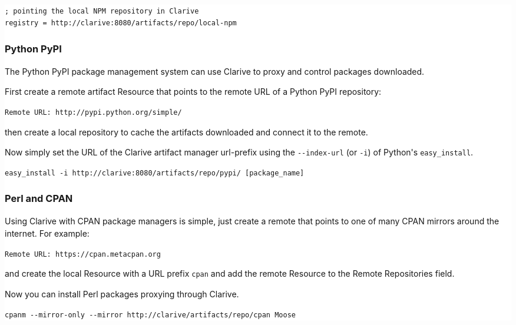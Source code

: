     ; pointing the local NPM repository in Clarive
    registry = http://clarive:8080/artifacts/repo/local-npm

### Python PyPI

The Python PyPI package management system can use Clarive to proxy and control packages downloaded.

First create a remote artifact Resource
 that points to the remote URL of a Python PyPI repository:

    Remote URL: http://pypi.python.org/simple/

then create a local repository to cache the artifacts downloaded and connect it to the remote.

Now simply set the URL of the Clarive artifact manager url-prefix using the `--index-url` (or `-i`) of Python's
`easy_install`.

    easy_install -i http://clarive:8080/artifacts/repo/pypi/ [package_name]

### Perl and CPAN

Using Clarive with CPAN package managers is simple, just create a remote that points to one of many CPAN mirrors around
the internet. For example:

    Remote URL: https://cpan.metacpan.org

and create the local Resource with a URL prefix `cpan` and add the remote Resource to the Remote Repositories field.

Now you can install Perl packages proxying through Clarive.

    cpanm --mirror-only --mirror http://clarive/artifacts/repo/cpan Moose
